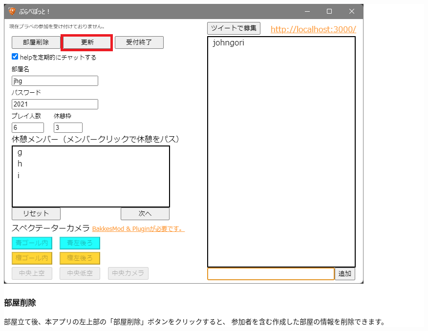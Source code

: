 ![更新ボタン](assets/images/更新ボタン.png)

### 部屋削除

部屋立て後、本アプリの左上部の「部屋削除」ボタンをクリックすると、
参加者を含む作成した部屋の情報を削除できます。